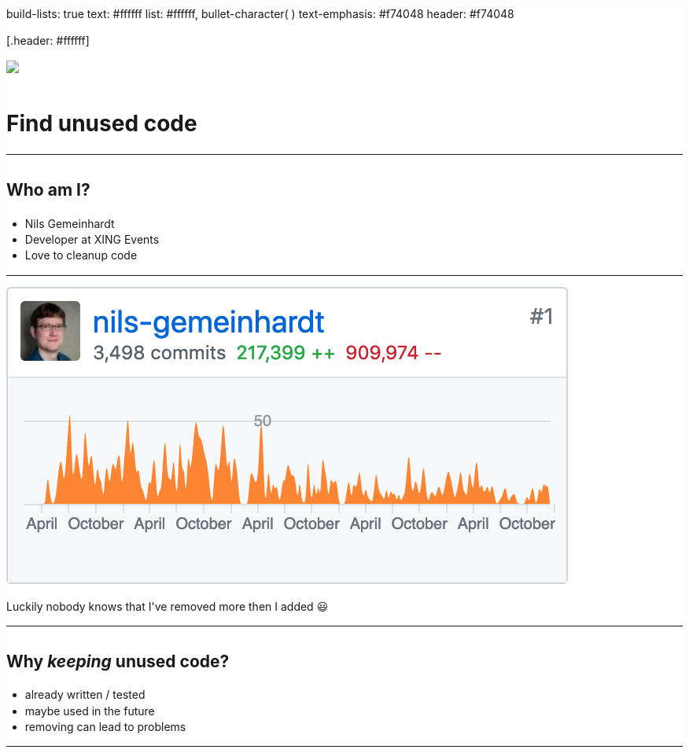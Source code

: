 build-lists: true
text: #ffffff
list: #ffffff, bullet-character( )
text-emphasis: #f74048
header: #f74048

[.header: #ffffff]

![](https://www.japantimes.co.jp/wp-content/uploads/2017/04/n-cash-a-20170406-870x489.jpg)

# Find unused code

---

## Who am I?

* Nils Gemeinhardt
* Developer at XING Events
* Love to cleanup code

---

![inline,70%](gitHub.png)

Luckily nobody knows that I've removed more then I added :smiley:

---

## Why *keeping* unused code?

* already written / tested
* maybe used in the future
* removing can lead to problems

---